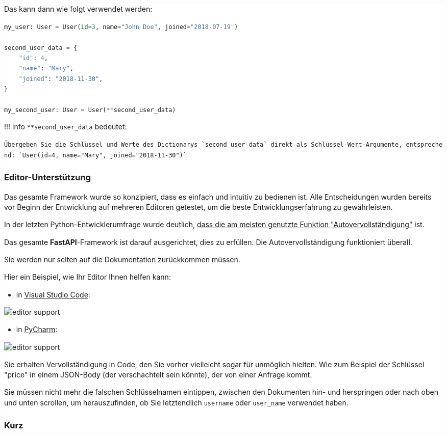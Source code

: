 Das kann dann wie folgt verwendet werden:
```Python
my_user: User = User(id=3, name="John Doe", joined="2018-07-19")

second_user_data = {
    "id": 4,
    "name": "Mary",
    "joined": "2018-11-30",
}

my_second_user: User = User(**second_user_data)
```

!!! info
    `**second_user_data` bedeutet:

    Übergeben Sie die Schlüssel und Werte des Dictionarys `second_user_data` direkt als Schlüssel-Wert-Argumente, entsprechend: `User(id=4, name="Mary", joined="2018-11-30")`

### Editor-Unterstützung

Das gesamte Framework wurde so konzipiert, dass es einfach und intuitiv zu bedienen ist. Alle Entscheidungen wurden bereits vor Beginn der Entwicklung auf mehreren Editoren getestet, um die beste Entwicklungserfahrung zu gewährleisten.

In der letzten Python-Entwicklerumfrage wurde deutlich, <a href="https://www.jetbrains.com/research/python-developers-survey-2017/#tools-and-features" class="external-link" target="_blank">dass die am meisten genutzte Funktion "Autovervollständigung"</a> ist.

Das gesamte **FastAPI**-Framework ist darauf ausgerichtet, dies zu erfüllen. Die Autovervollständigung funktioniert überall.

Sie werden nur selten auf die Dokumentation zurückkommen müssen.

Hier ein Beispiel, wie Ihr Editor Ihnen helfen kann:

* in <a href="https://code.visualstudio.com/" class="external-link" target="_blank">Visual Studio Code</a>:

![editor support](https://fastapi.tiangolo.com/img/vscode-completion.png)

* in <a href="https://www.jetbrains.com/pycharm/" class="external-link" target="_blank">PyCharm</a>:

![editor support](https://fastapi.tiangolo.com/img/pycharm-completion.png)

Sie erhalten Vervollständigung in Code, den Sie vorher vielleicht sogar für unmöglich hielten. Wie zum Beispiel der Schlüssel "price" in einem JSON-Body (der verschachtelt sein könnte), der von einer Anfrage kommt.

Sie müssen nicht mehr die falschen Schlüsselnamen eintippen, zwischen den Dokumenten hin- und herspringen oder nach oben und unten scrollen, um herauszufinden, ob Sie letztendlich `username` oder `user_name` verwendet haben.

### Kurz
